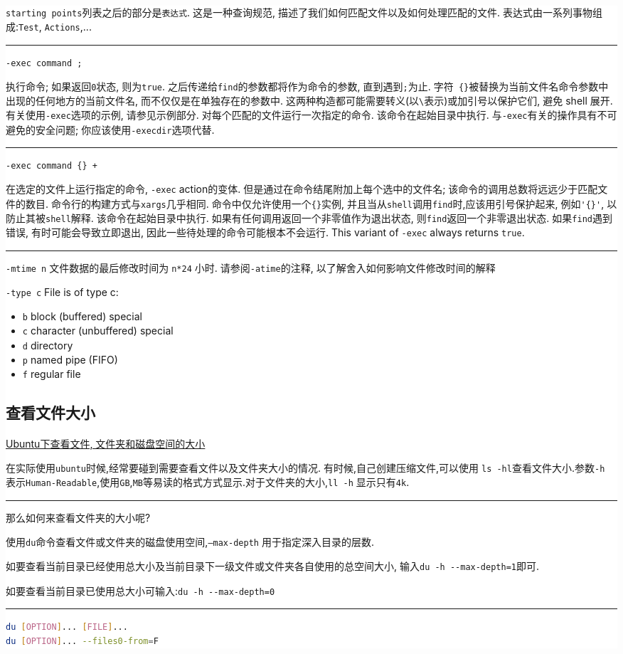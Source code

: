 `starting points`列表之后的部分是`表达式`.  这是一种查询规范, 描述了我们如何匹配文件以及如何处理匹配的文件.
表达式由一系列事物组成:`Test`, `Actions`,...

***
`-exec command ;`

执行命令;  如果返回`0`状态, 则为`true`.  之后传递给`find`的参数都将作为命令的参数, 直到遇到`;`为止.
字符` {}`被替换为当前文件名命令参数中出现的任何地方的当前文件名, 而不仅仅是在单独存在的参数中.
这两种构造都可能需要转义(以`\`表示)或加引号以保护它们, 避免 shell 展开.
有关使用`-exec`选项的示例, 请参见示例部分. 对每个匹配的文件运行一次指定的命令.
该命令在起始目录中执行.  与`-exec`有关的操作具有不可避免的安全问题;  你应该使用`-execdir`选项代替.

***
`-exec command {} +`

在选定的文件上运行指定的命令, `-exec` action的变体. 但是通过在命令结尾附加上每个选中的文件名;
该命令的调用总数将远远少于匹配文件的数目.  命令行的构建方式与`xargs`几乎相同.
命令中仅允许使用一个`{}`实例, 并且当从`shell`调用`find`时,应该用引号保护起来, 例如`'{}'`, 以防止其被`shell`解释.
该命令在起始目录中执行.  如果有任何调用返回一个非零值作为退出状态, 则`find`返回一个非零退出状态.
如果`find`遇到错误, 有时可能会导致立即退出, 因此一些待处理的命令可能根本不会运行. This variant of `-exec` always returns `true`.

***
`-mtime n`
文件数据的最后修改时间为 `n*24` 小时. 请参阅`-atime`的注释, 以了解舍入如何影响文件修改时间的解释

`-type c`
File is of type c:

+ `b`  block (buffered) special
+ `c`  character (unbuffered) special
+ `d`  directory
+ `p`  named pipe (FIFO)
+ `f`  regular file

## 查看文件大小

[Ubuntu下查看文件, 文件夹和磁盘空间的大小](https://blog.csdn.net/BigData_Mining/java/article/details/88998472)

在实际使用`ubuntu`时候,经常要碰到需要查看文件以及文件夹大小的情况.
有时候,自己创建压缩文件,可以使用 `ls -hl`查看文件大小.参数`-h` 表示`Human-Readable`,使用`GB`,`MB`等易读的格式方式显示.对于文件夹的大小,`ll -h` 显示只有`4k`.

***
那么如何来查看文件夹的大小呢?

使用`du`命令查看文件或文件夹的磁盘使用空间,`–max-depth` 用于指定深入目录的层数.

如要查看当前目录已经使用总大小及当前目录下一级文件或文件夹各自使用的总空间大小,
输入`du -h --max-depth=1`即可.

如要查看当前目录已使用总大小可输入:`du -h --max-depth=0`

***

```bash
du [OPTION]... [FILE]...
du [OPTION]... --files0-from=F
```
